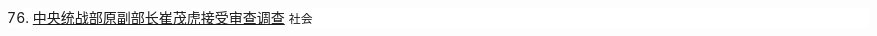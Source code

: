 76. [中央统战部原副部长崔茂虎接受审查调查](https://m.weibo.cn/search?containerid=100103type%3D1%26t%3D10%26q%3D%23%E4%B8%AD%E5%A4%AE%E7%BB%9F%E6%88%98%E9%83%A8%E5%8E%9F%E5%89%AF%E9%83%A8%E9%95%BF%E5%B4%94%E8%8C%82%E8%99%8E%E6%8E%A5%E5%8F%97%E5%AE%A1%E6%9F%A5%E8%B0%83%E6%9F%A5%23&stream_entry_id=31&isnewpage=1&extparam=seat%3D1%26stream_entry_id%3D31%26band_rank%3D49%26q%3D%2523%25E4%25B8%25AD%25E5%25A4%25AE%25E7%25BB%259F%25E6%2588%2598%25E9%2583%25A8%25E5%258E%259F%25E5%2589%25AF%25E9%2583%25A8%25E9%2595%25BF%25E5%25B4%2594%25E8%258C%2582%25E8%2599%258E%25E6%258E%25A5%25E5%258F%2597%25E5%25AE%25A1%25E6%259F%25A5%25E8%25B0%2583%25E6%259F%25A5%2523%26filter_type%3Drealtimehot%26realpos%3D49%26dgr%3D0%26flag%3D0%26c_type%3D31%26pos%3D48%26cate%3D5001%26lcate%3D5001%26display_time%3D1679124334%26pre_seqid%3D167912433476503133929&luicode=10000011&lfid=106003type%3D25%26t%3D3%26disable_hot%3D1%26filter_type%3Drealtimehot) `社会` 

